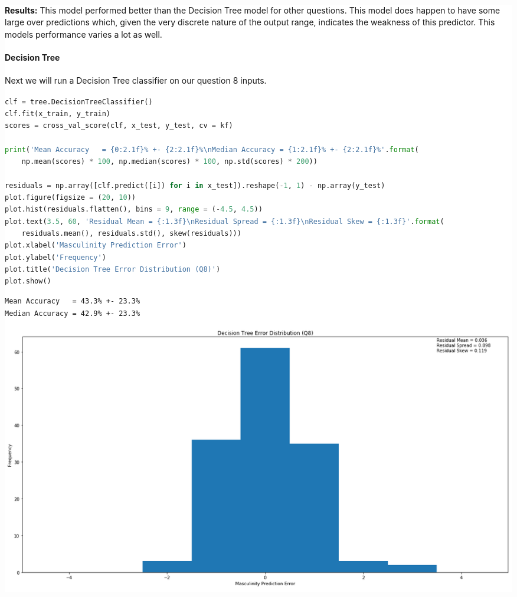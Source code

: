 
**Results:** This model performed better than the Decision Tree model for other questions. This model does happen to have some large over predictions which, given the very discrete nature of the output range, indicates the weakness of this predictor. This models performance varies a lot as well.

#### Decision Tree

Next we will run a Decision Tree classifier on our question 8 inputs.


```python
clf = tree.DecisionTreeClassifier()
clf.fit(x_train, y_train)
scores = cross_val_score(clf, x_test, y_test, cv = kf)

print('Mean Accuracy   = {0:2.1f}% +- {2:2.1f}%\nMedian Accuracy = {1:2.1f}% +- {2:2.1f}%'.format(
    np.mean(scores) * 100, np.median(scores) * 100, np.std(scores) * 200))

residuals = np.array([clf.predict([i]) for i in x_test]).reshape(-1, 1) - np.array(y_test)
plot.figure(figsize = (20, 10))
plot.hist(residuals.flatten(), bins = 9, range = (-4.5, 4.5))
plot.text(3.5, 60, 'Residual Mean = {:1.3f}\nResidual Spread = {:1.3f}\nResidual Skew = {:1.3f}'.format(
    residuals.mean(), residuals.std(), skew(residuals)))
plot.xlabel('Masculinity Prediction Error')
plot.ylabel('Frequency')
plot.title('Decision Tree Error Distribution (Q8)')
plot.show()
```

    Mean Accuracy   = 43.3% +- 23.3%
    Median Accuracy = 42.9% +- 23.3%



![png](FinalProject/output_48_1.png)
